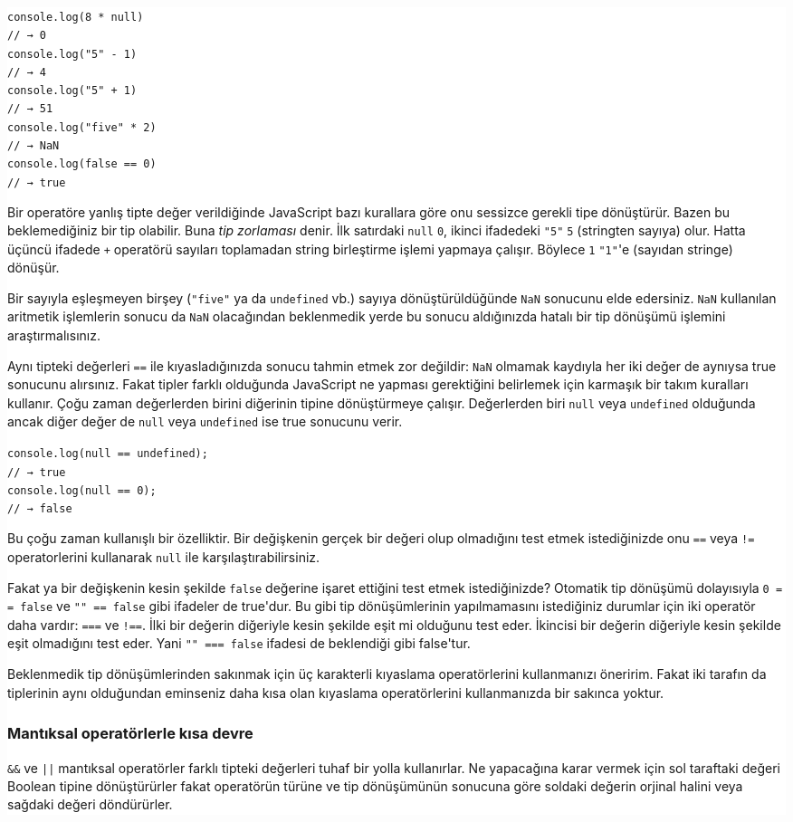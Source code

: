 ```
console.log(8 * null)
// → 0
console.log("5" - 1)
// → 4
console.log("5" + 1)
// → 51
console.log("five" * 2)
// → NaN
console.log(false == 0)
// → true
```
Bir operatöre yanlış tipte değer verildiğinde JavaScript bazı kurallara göre onu sessizce gerekli tipe dönüştürür. Bazen bu beklemediğiniz bir tip olabilir. Buna _tip zorlaması_ denir.  İlk satırdaki `null` `0`, ikinci ifadedeki `"5"` `5` (stringten sayıya) olur. Hatta üçüncü ifadede `+` operatörü sayıları toplamadan string birleştirme işlemi yapmaya çalışır. Böylece `1` `"1"`'e (sayıdan stringe) dönüşür.  

Bir sayıyla eşleşmeyen birşey (`"five"` ya da `undefined` vb.) sayıya dönüştürüldüğünde `NaN` sonucunu elde edersiniz. `NaN` kullanılan aritmetik işlemlerin sonucu da `NaN` olacağından beklenmedik yerde bu sonucu aldığınızda hatalı bir tip dönüşümü işlemini araştırmalısınız.

Aynı tipteki değerleri `==` ile kıyasladığınızda sonucu tahmin etmek zor değildir: `NaN` olmamak kaydıyla her iki değer de aynıysa true sonucunu alırsınız. Fakat tipler farklı olduğunda JavaScript ne yapması gerektiğini belirlemek için karmaşık bir takım kuralları kullanır. Çoğu zaman değerlerden birini diğerinin tipine dönüştürmeye çalışır. Değerlerden biri `null` veya `undefined` olduğunda ancak diğer değer de `null` veya `undefined` ise true sonucunu verir.

```
console.log(null == undefined);
// → true
console.log(null == 0);
// → false
```

Bu çoğu zaman kullanışlı bir özelliktir.  Bir değişkenin gerçek bir değeri olup olmadığını test etmek istediğinizde onu `==` veya `!=` operatorlerini kullanarak `null` ile karşılaştırabilirsiniz.

Fakat ya bir değişkenin kesin şekilde `false` değerine işaret ettiğini test etmek istediğinizde? Otomatik tip dönüşümü dolayısıyla `0 == false` ve `"" == false` gibi ifadeler de true'dur. Bu gibi tip dönüşümlerinin yapılmamasını istediğiniz durumlar için iki operatör daha vardır: `===` ve `!==`. İlki bir değerin diğeriyle kesin şekilde eşit mi olduğunu test eder. İkincisi bir değerin diğeriyle kesin şekilde eşit olmadığını test eder. Yani `"" === false` ifadesi de beklendiği gibi false'tur.

Beklenmedik tip dönüşümlerinden sakınmak için üç karakterli kıyaslama operatörlerini kullanmanızı öneririm. Fakat iki tarafın da tiplerinin aynı olduğundan eminseniz daha kısa olan kıyaslama operatörlerini kullanmanızda bir sakınca yoktur. 

### Mantıksal operatörlerle kısa devre

`&&` ve `||` mantıksal operatörler farklı tipteki değerleri tuhaf bir yolla kullanırlar. 
Ne yapacağına karar vermek için sol taraftaki değeri Boolean tipine dönüştürürler fakat operatörün türüne ve tip dönüşümünün sonucuna göre soldaki değerin orjinal halini veya sağdaki değeri döndürürler.
